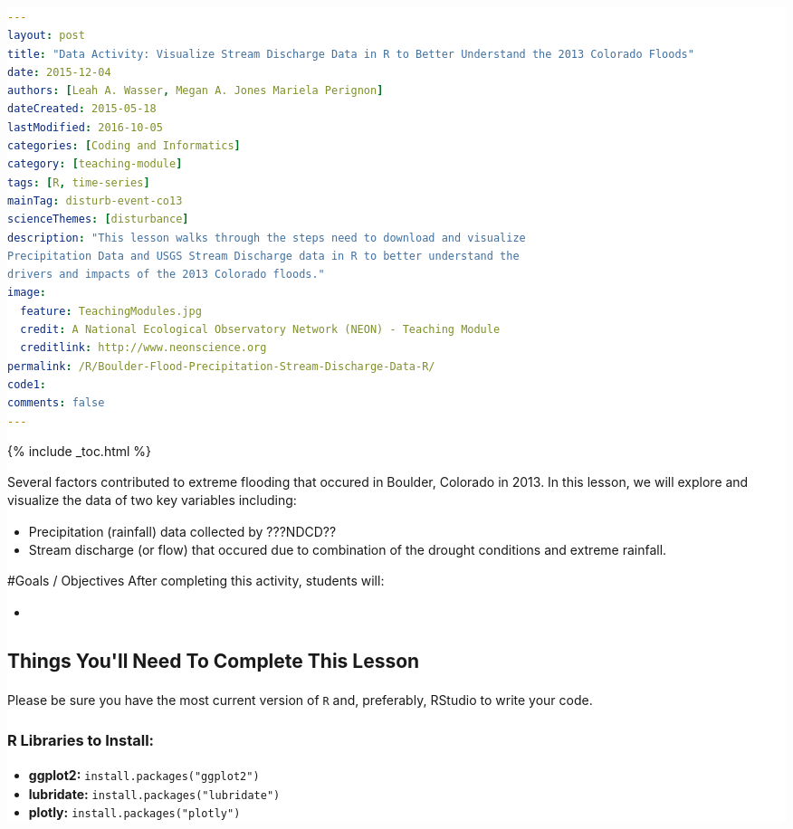 ```yaml
---
layout: post
title: "Data Activity: Visualize Stream Discharge Data in R to Better Understand the 2013 Colorado Floods"
date: 2015-12-04
authors: [Leah A. Wasser, Megan A. Jones Mariela Perignon]
dateCreated: 2015-05-18
lastModified: 2016-10-05
categories: [Coding and Informatics]
category: [teaching-module]
tags: [R, time-series]
mainTag: disturb-event-co13
scienceThemes: [disturbance]
description: "This lesson walks through the steps need to download and visualize
Precipitation Data and USGS Stream Discharge data in R to better understand the
drivers and impacts of the 2013 Colorado floods."
image:
  feature: TeachingModules.jpg
  credit: A National Ecological Observatory Network (NEON) - Teaching Module
  creditlink: http://www.neonscience.org
permalink: /R/Boulder-Flood-Precipitation-Stream-Discharge-Data-R/
code1: 
comments: false
---
```


{% include _toc.html %}

Several factors contributed to extreme flooding that occured in Boulder,
Colorado in 2013. In this lesson, we will explore and visualize the data of two 
key variables including:

* Precipitation (rainfall) data collected by ???NDCD?? 
* Stream discharge (or flow) that occured due to combination of the drought 
conditions and extreme rainfall.

<div id="objectives" markdown="1">

#Goals / Objectives
After completing this activity, students will:

* 


## Things You'll Need To Complete This Lesson
Please be sure you have the most current version of `R` and, preferably,
RStudio to write your code.

### R Libraries to Install:

* **ggplot2:** `install.packages("ggplot2")`
* **lubridate:** `install.packages("lubridate")`
* **plotly:** `install.packages("plotly")`
